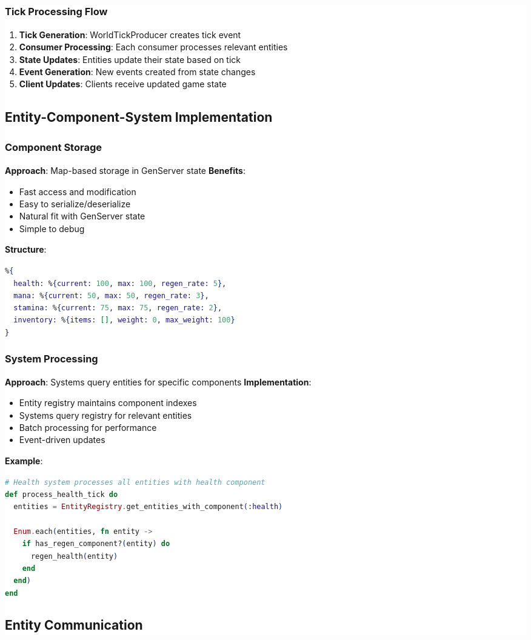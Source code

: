 ### Tick Processing Flow
1. **Tick Generation**: WorldTickProducer creates tick event
2. **Consumer Processing**: Each consumer processes relevant entities
3. **State Updates**: Entities update their state based on tick
4. **Event Generation**: New events created from state changes
5. **Client Updates**: Clients receive updated game state

## Entity-Component-System Implementation

### Component Storage
**Approach**: Map-based storage in GenServer state
**Benefits**:
- Fast access and modification
- Easy to serialize/deserialize
- Natural fit with GenServer state
- Simple to debug

**Structure**:
```elixir
%{
  health: %{current: 100, max: 100, regen_rate: 5},
  mana: %{current: 50, max: 50, regen_rate: 3},
  stamina: %{current: 75, max: 75, regen_rate: 2},
  inventory: %{items: [], weight: 0, max_weight: 100}
}
```

### System Processing
**Approach**: Systems query entities for specific components
**Implementation**:
- Entity registry maintains component indexes
- Systems query registry for relevant entities
- Batch processing for performance
- Event-driven updates

**Example**:
```elixir
# Health system processes all entities with health component
def process_health_tick do
  entities = EntityRegistry.get_entities_with_component(:health)
  
  Enum.each(entities, fn entity ->
    if has_regen_component?(entity) do
      regen_health(entity)
    end
  end)
end
```

## Entity Communication
